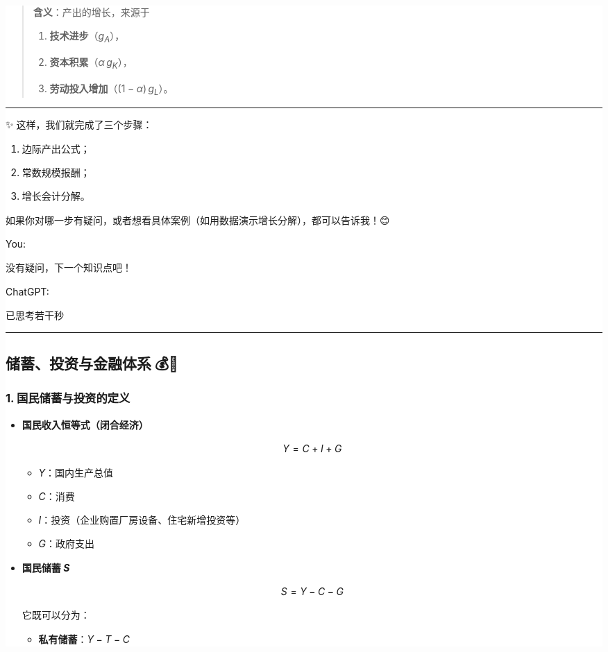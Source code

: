 
> **含义**：产出的增长，来源于
> 
> 1.  **技术进步**（$g_A$），
>     
> 2.  **资本积累**（$\alpha\,g_K$），
>     
> 3.  **劳动投入增加**（$(1-\alpha)\,g_L$）。
>     

---

✨ 这样，我们就完成了三个步骤：

1.  边际产出公式；
    
2.  常数规模报酬；
    
3.  增长会计分解。
    

如果你对哪一步有疑问，或者想看具体案例（如用数据演示增长分解），都可以告诉我！😊

You: 

没有疑问，下一个知识点吧！

ChatGPT: 

已思考若干秒

---

## 储蓄、投资与金融体系 💰🏦

### 1\. 国民储蓄与投资的定义

-   **国民收入恒等式（闭合经济）**
    
    $$
     Y = C + I + G
    $$
    -   $Y$：国内生产总值
        
    -   $C$：消费
        
    -   $I$：投资（企业购置厂房设备、住宅新增投资等）
        
    -   $G$：政府支出
        
-   **国民储蓄 $S$**
    
    $$
     S = Y - C - G
    $$
    
    它既可以分为：
    
    -   **私有储蓄**：$Y - T - C$
        